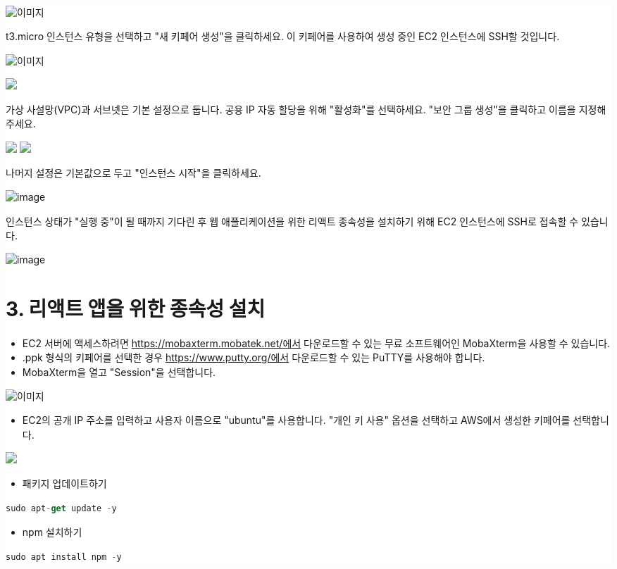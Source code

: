 ![이미지](/assets/img/Step-by-StepGuideDeployingaReactApponAWSEC2_8.png)

t3.micro 인스턴스 유형을 선택하고 "새 키페어 생성"을 클릭하세요. 이 키페어를 사용하여 생성 중인 EC2 인스턴스에 SSH할 것입니다.

![이미지](/assets/img/Step-by-StepGuideDeployingaReactApponAWSEC2_9.png)

<div class="content-ad"></div>

<img src="/assets/img/Step-by-StepGuideDeployingaReactApponAWSEC2_10.png" />

가상 사설망(VPC)과 서브넷은 기본 설정으로 둡니다. 공용 IP 자동 할당을 위해 "활성화"를 선택하세요. "보안 그룹 생성"을 클릭하고 이름을 지정해주세요.

<img src="/assets/img/Step-by-StepGuideDeployingaReactApponAWSEC2_11.png" />

<img src="/assets/img/Step-by-StepGuideDeployingaReactApponAWSEC2_12.png" />

<div class="content-ad"></div>

나머지 설정은 기본값으로 두고 "인스턴스 시작"을 클릭하세요.

![image](/assets/img/Step-by-StepGuideDeployingaReactApponAWSEC2_13.png)

인스턴스 상태가 "실행 중"이 될 때까지 기다린 후 웹 애플리케이션을 위한 리액트 종속성을 설치하기 위해 EC2 인스턴스에 SSH로 접속할 수 있습니다.

![image](/assets/img/Step-by-StepGuideDeployingaReactApponAWSEC2_14.png)

<div class="content-ad"></div>

# 3. 리액트 앱을 위한 종속성 설치

- EC2 서버에 액세스하려면 https://mobaxterm.mobatek.net/에서 다운로드할 수 있는 무료 소프트웨어인 MobaXterm을 사용할 수 있습니다.
- .ppk 형식의 키페어를 선택한 경우 https://www.putty.org/에서 다운로드할 수 있는 PuTTY를 사용해야 합니다.
- MobaXterm을 열고 "Session"을 선택합니다.

![이미지](/assets/img/Step-by-StepGuideDeployingaReactApponAWSEC2_15.png)

- EC2의 공개 IP 주소를 입력하고 사용자 이름으로 "ubuntu"를 사용합니다. "개인 키 사용" 옵션을 선택하고 AWS에서 생성한 키페어를 선택합니다.

<div class="content-ad"></div>

<img src="/assets/img/Step-by-StepGuideDeployingaReactApponAWSEC2_16.png" />

- 패키지 업데이트하기

```js
sudo apt-get update -y
```

- npm 설치하기

<div class="content-ad"></div>

```js
sudo apt install npm -y
```
